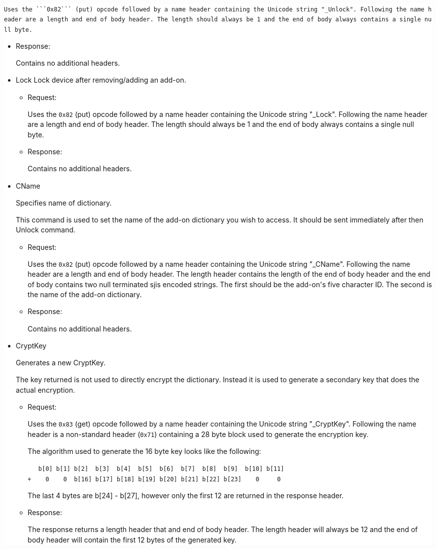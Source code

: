     Uses the ```0x82``` (put) opcode followed by a name header containing the Unicode string "_Unlock". Following the name header are a length and end of body header. The length should always be 1 and the end of body always contains a single null byte.
    
  * Response:
    
      Contains no additional headers.

* Lock
  Lock device after removing/adding an add-on.

  * Request:

    Uses the ```0x82``` (put) opcode followed by a name header containing the Unicode string "_Lock". Following the name header are a length and end of body header. The length should always be 1 and the end of body always contains a single null byte.

  * Response:
    
    Contains no additional headers.

* CName

  Specifies name of dictionary.

  This command is used to set the name of the add-on dictionary you wish to access. It should be sent immediately after then Unlock command.
    * Request:

      Uses the ```0x82``` (put) opcode followed by a name header containing the Unicode string "_CName". Following the name header are a length and end of body header. The length header contains the length of the end of body header and the end of body contains two null terminated sjis encoded strings. The first should be the add-on's five character ID. The second is the name of the add-on dictionary.

    * Response:

      Contains no additional headers.

* CryptKey
  
  Generates a new CryptKey. 
  
  The key returned is not used to directly encrypt the dictionary. Instead it is used to generate a secondary key that does the actual encryption.
  
  * Request:
  
    Uses the ```0x83``` (get) opcode followed by a name header containing the Unicode string "_CryptKey". Following the name header is a non-standard header (```0x71```) containing a 28 byte block used to generate the encryption key.
  
    The algorithm used to generate the 16 byte key looks like the following:
    
    ```
       b[0] b[1] b[2]  b[3]  b[4]  b[5]  b[6]  b[7]  b[8]  b[9]  b[10] b[11]
    +    0    0  b[16] b[17] b[18] b[19] b[20] b[21] b[22] b[23]    0     0
    ```
    
    The last 4 bytes are b[24] - b[27], however only the first 12 are returned in the response header.
    
  * Response:
    
      The response returns a length header that and end of body header. The length header will always be 12 and the end of body header will contain the first 12 bytes of the generated key.
